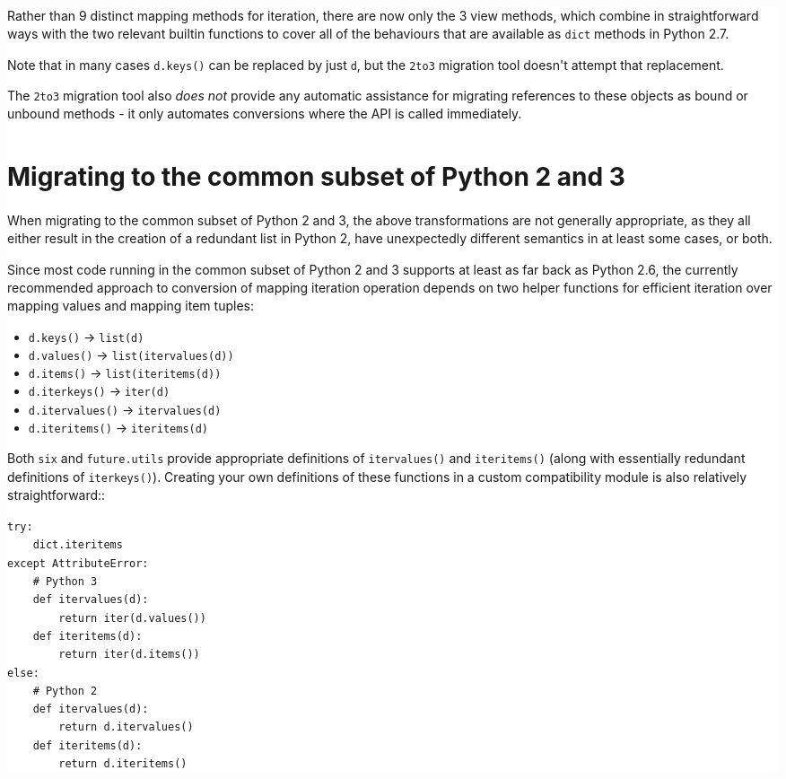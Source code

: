 Rather than 9 distinct mapping methods for iteration, there are now only
the 3 view methods, which combine in straightforward ways with the two
relevant builtin functions to cover all of the behaviours that are
available as `dict` methods in Python 2.7.

Note that in many cases `d.keys()` can be replaced by just `d`, but the
`2to3` migration tool doesn't attempt that replacement.

The `2to3` migration tool also *does not* provide any automatic
assistance for migrating references to these objects as bound or unbound
methods - it only automates conversions where the API is called
immediately.

Migrating to the common subset of Python 2 and 3
================================================

When migrating to the common subset of Python 2 and 3, the above
transformations are not generally appropriate, as they all either result
in the creation of a redundant list in Python 2, have unexpectedly
different semantics in at least some cases, or both.

Since most code running in the common subset of Python 2 and 3 supports
at least as far back as Python 2.6, the currently recommended approach
to conversion of mapping iteration operation depends on two helper
functions for efficient iteration over mapping values and mapping item
tuples:

-   `d.keys()` -\> `list(d)`
-   `d.values()` -\> `list(itervalues(d))`
-   `d.items()` -\> `list(iteritems(d))`
-   `d.iterkeys()` -\> `iter(d)`
-   `d.itervalues()` -\> `itervalues(d)`
-   `d.iteritems()` -\> `iteritems(d)`

Both `six` and `future.utils` provide appropriate definitions of
`itervalues()` and `iteritems()` (along with essentially redundant
definitions of `iterkeys()`). Creating your own definitions of these
functions in a custom compatibility module is also relatively
straightforward::

    try:
        dict.iteritems
    except AttributeError:
        # Python 3
        def itervalues(d):
            return iter(d.values())
        def iteritems(d):
            return iter(d.items())
    else:
        # Python 2
        def itervalues(d):
            return d.itervalues()
        def iteritems(d):
            return d.iteritems()
